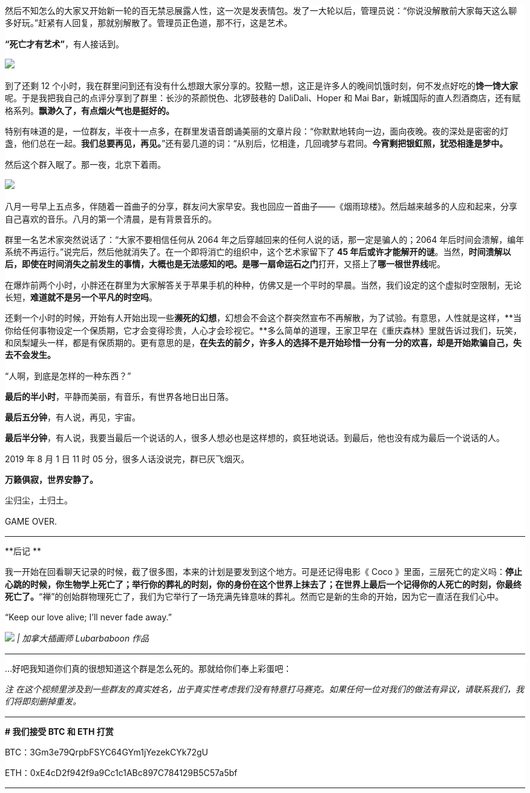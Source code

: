 然后不知怎么的大家又开始新一轮的百无禁忌展露人性，这一次是发表情包。发了一大轮以后，管理员说：“你说没解散前大家每天这么聊多好玩。”赶紧有人回复，那就别解散了。管理员正色道，那不行，这是艺术。

**“死亡才有艺术”**，有人接话到。

![](http://ww2.sinaimg.cn/large/006tNc79ly1g60dvj1rmyj30u00u0tbb.jpg)

到了还剩 12 个小时，我在群里问到还有没有什么想跟大家分享的。狡黠一想，这正是许多人的晚间饥饿时刻，何不发点好吃的**馋一馋大家**呢。于是我把我自己的点评分享到了群里：长沙的茶颜悦色、北锣鼓巷的 DaliDali、Hoper 和 Mai Bar，新城国际的直人烈酒商店，还有赋格系列。**飘渺久了，有点烟火气也是挺好的。**

特别有味道的是，一位群友，半夜十一点多，在群里发语音朗诵美丽的文章片段：“你默默地转向一边，面向夜晚。夜的深处是密密的灯盏，他们总在一起。**我们总要再见，再见。**”还有晏几道的词：“从别后，忆相逢，几回魂梦与君同。**今宵剩把银釭照，犹恐相逢是梦中。**

然后这个群入眠了。那一夜，北京下着雨。

![](http://ww4.sinaimg.cn/large/006tNc79ly1g60dwdd6rej30u00u0dhw.jpg)

八月一号早上五点多，伴随着一首曲子的分享，群友问大家早安。我也回应一首曲子——《烟雨琼楼》。然后越来越多的人应和起来，分享自己喜欢的音乐。八月的第一个清晨，是有背景音乐的。

群里一名艺术家突然说话了：“大家不要相信任何从 2064 年之后穿越回来的任何人说的话，那一定是骗人的；2064 年后时间会溃解，编年系统不再运行。”说完后，然后他就消失了。在一个即将消亡的组织中，这个艺术家留下了 **45 年后或许才能解开的谜**。当然，**时间溃解以后，即使在时间消失之前发生的事情，大概也是无法感知的吧。**是哪一扇**命运石之门**打开，又搭上了**哪一根世界线**呢。

在爆炸前两个小时，小胖还在群里为大家解答关于苹果手机的种种，仿佛又是一个平时的早晨。当然，我们设定的这个虚拟时空限制，无论长短，**难道就不是另一个平凡的时空吗**。

还剩一个小时的时候，开始有人开始出现一些**濒死的幻想**，幻想会不会这个群突然宣布不再解散，为了试验。有意思，人性就是这样，**当你给任何事物设定一个保质期，它才会变得珍贵，人心才会珍视它。**多么简单的道理，王家卫早在《重庆森林》里就告诉过我们，玩笑，和凤梨罐头一样，都是有保质期的。更有意思的是，**在失去的前夕，许多人的选择不是开始珍惜一分有一分的欢喜，却是开始欺骗自己，失去不会发生。**

“人啊，到底是怎样的一种东西？”

**最后的半小时**，平静而美丽，有音乐，有世界各地日出日落。

**最后五分钟**，有人说，再见，宇宙。

**最后半分钟**，有人说，我要当最后一个说话的人，很多人想必也是这样想的，疯狂地说话。到最后，他也没有成为最后一个说话的人。

2019 年 8 月 1 日 11 时 05 分，很多人话没说完，群已灰飞烟灭。

**万籁俱寂，世界安静了。**

尘归尘，土归土。

GAME OVER.

- - - - - 

**后记 **

我一开始在回看聊天记录的时候，截了很多图，本来的计划是要发到这个地方。可是还记得电影《 Coco 》里面，三层死亡的定义吗：**停止心跳的时候，你生物学上死亡了；举行你的葬礼的时刻，你的身份在这个世界上抹去了；在世界上最后一个记得你的人死亡的时刻，你最终死亡了。**“禅”的创始群物理死亡了，我们为它举行了一场充满先锋意味的葬礼。然而它是新的生命的开始，因为它一直活在我们心中。

“Keep our love alive;  I’ll never fade away.”

![](http://ww1.sinaimg.cn/large/006tNc79ly1g60dyvq4mqj30ku0mh0u0.jpg)
*| 加拿大插画师 Lubarbaboon 作品*

- - - - - 

…好吧我知道你们真的很想知道这个群是怎么死的。那就给你们奉上彩蛋吧：

<iframe width="560" height="315" src="https://www.youtube.com/embed/C6ODhOiMY5s" frameborder="0" allow="accelerometer; autoplay; encrypted-media; gyroscope; picture-in-picture" allowfullscreen></iframe>

*注  在这个视频里涉及到一些群友的真实姓名，出于真实性考虑我们没有特意打马赛克。如果任何一位对我们的做法有异议，请联系我们，我们将即刻删掉重发。*

- - - - - 

**# 我们接受 BTC 和 ETH 打赏**

BTC：3Gm3e79QrpbFSYC64GYm1jYezekCYk72gU

ETH：0xE4cD2f942f9a9Cc1c1ABc897C784129B5C57a5bf

- - - - - 